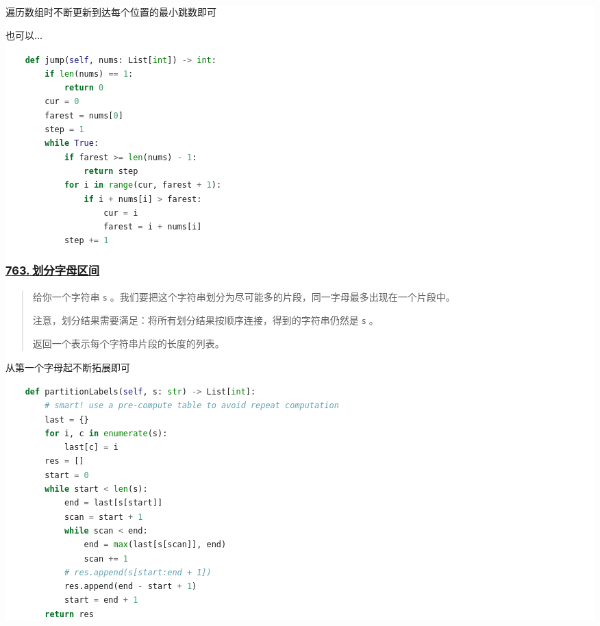 遍历数组时不断更新到达每个位置的最小跳数即可

也可以...

```python
    def jump(self, nums: List[int]) -> int:
        if len(nums) == 1:
            return 0
        cur = 0
        farest = nums[0]
        step = 1
        while True:
            if farest >= len(nums) - 1:
                return step
            for i in range(cur, farest + 1):
                if i + nums[i] > farest:
                    cur = i
                    farest = i + nums[i] 
            step += 1
```



### [763. 划分字母区间](https://leetcode.cn/problems/partition-labels/)

> 给你一个字符串 `s` 。我们要把这个字符串划分为尽可能多的片段，同一字母最多出现在一个片段中。
>
> 注意，划分结果需要满足：将所有划分结果按顺序连接，得到的字符串仍然是 `s` 。
>
> 返回一个表示每个字符串片段的长度的列表。

从第一个字母起不断拓展即可

```python
    def partitionLabels(self, s: str) -> List[int]:
        # smart! use a pre-compute table to avoid repeat computation
        last = {}
        for i, c in enumerate(s):
            last[c] = i
        res = []
        start = 0
        while start < len(s):
            end = last[s[start]]
            scan = start + 1
            while scan < end:
                end = max(last[s[scan]], end)
                scan += 1
            # res.append(s[start:end + 1])
            res.append(end - start + 1)
            start = end + 1
        return res
```


